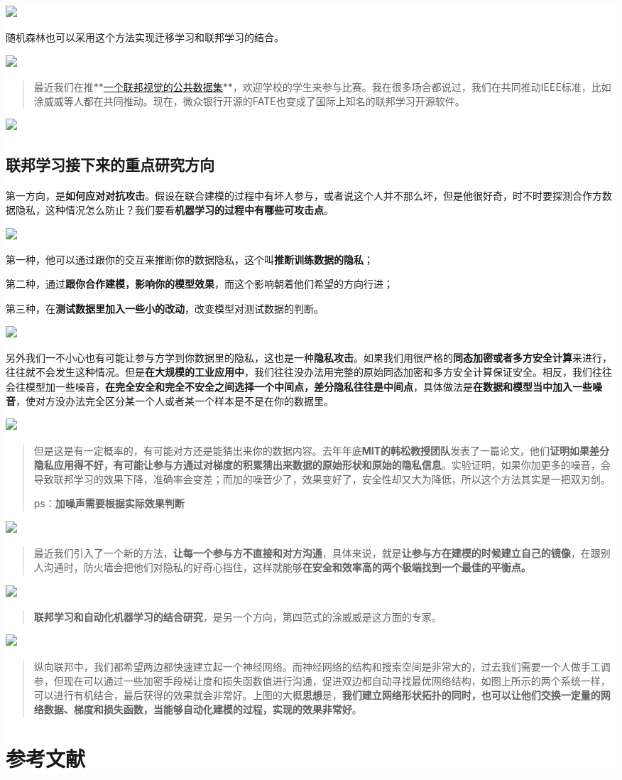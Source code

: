 ![](https://img.fzhiy.net/img/20200812145528.png)

随机森林也可以采用这个方法实现迁移学习和联邦学习的结合。

![](https://img.fzhiy.net/img/20200812145558.png)

> 最近我们在推**[一个联邦视觉的公共数据集](https://dataset.fedai.org/)**，欢迎学校的学生来参与比赛。我在很多场合都说过，我们在共同推动IEEE标准，比如涂威威等人都在共同推动。现在，微众银行开源的FATE也变成了国际上知名的联邦学习开源软件。

![](https://img.fzhiy.net/img/20200812145820.png)

## 联邦学习接下来的重点研究方向

第一方向，是**如何应对对抗攻击**。假设在联合建模的过程中有坏人参与，或者说这个人并不那么坏，但是他很好奇，时不时要探测合作方数据隐私，这种情况怎么防止？我们要看**机器学习的过程中有哪些可攻击点**。

![](https://img.fzhiy.net/img/20200812145936.png)

第一种，他可以通过跟你的交互来推断你的数据隐私，这个叫**推断训练数据的隐私**；

第二种，通过**跟你合作建模，影响你的模型效果**，而这个影响朝着他们希望的方向行进；

第三种，在**测试数据里加入一些小的改动**，改变模型对测试数据的判断。  

![](https://img.fzhiy.net/img/20200812150033.png)

另外我们一不小心也有可能让参与方学到你数据里的隐私，这也是一种**隐私攻击**。如果我们用很严格的**同态加密或者多方安全计算**来进行，往往就不会发生这种情况。但是**在大规模的工业应用中**，我们往往没办法用完整的原始同态加密和多方安全计算保证安全。相反，我们往往会往模型加一些噪音，**在完全安全和完全不安全之间选择一个中间点，差分隐私往往是中间点**，具体做法是**在数据和模型当中加入一些噪音**，使对方没办法完全区分某一个人或者某一个样本是不是在你的数据里。

![](https://img.fzhiy.net/img/20200812150147.png)

> 但是这是有一定概率的，有可能对方还是能猜出来你的数据内容。去年年底**MIT的韩松教授团队**发表了一篇论文，他们**证明如果差分隐私应用得不好，有可能让参与方通过对梯度的积累猜出来数据的原始形状和原始的隐私信息**。实验证明，如果你加更多的噪音，会导致联邦学习的效果下降，准确率会变差；而加的噪音少了，效果变好了，安全性却又大为降低，所以这个方法其实是一把双刃剑。
>
> ps：**加噪声需要根据实际效果判断**

![](https://img.fzhiy.net/img/20200812150325.png)

> 最近我们引入了一个新的方法，**让每一个参与方不直接和对方沟通**，具体来说，就是**让参与方在建模的时候建立自己的镜像**，在跟别人沟通时，防火墙会把他们对隐私的好奇心挡住，这样就能够**在安全和效率高的两个极端找到一个最佳的平衡点。**

![](https://img.fzhiy.net/img/IMG_20200809_142350.jpg)

> **联邦学习和自动化机器学习的结合研究**，是另一个方向，第四范式的涂威威是这方面的专家。

![](https://img.fzhiy.net/img/20200812150453.png)

> 纵向联邦中，我们都希望两边都快速建立起一个神经网络。而神经网络的结构和搜索空间是非常大的，过去我们需要一个人做手工调参，但现在可以通过一些加密手段梯让度和损失函数值进行沟通，促进双边都自动寻找最优网络结构，如图上所示的两个系统一样，可以进行有机结合，最后获得的效果就会非常好。上图的大概**思想**是，**我们建立网络形状拓扑的同时，也可以让他们交换一定量的网络数据、梯度和损失函数，当能够自动化建模的过程，实现的效果非常好**。 



# 参考文献
